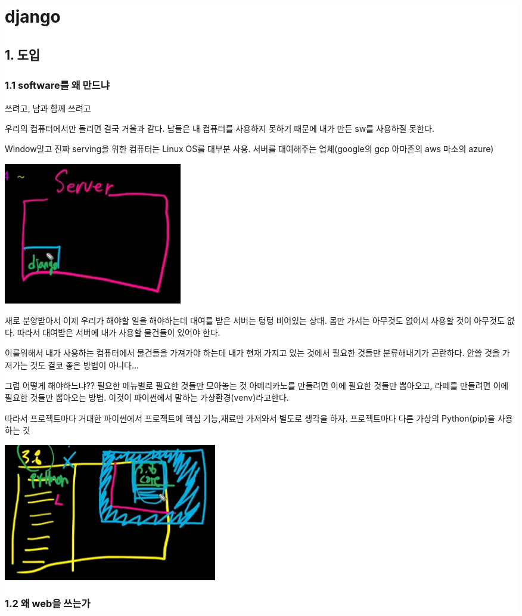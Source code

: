 # django

## 1. 도입

### 1.1 software를 왜 만드냐

쓰려고, 남과 함께 쓰려고

우리의 컴퓨터에서만 돌리면 결국 거울과 같다. 남들은 내 컴퓨터를 사용하지 못하기 때문에 내가 만든 sw를 사용하질 못한다.

Window말고 진짜 serving을 위한 컴퓨터는 Linux OS를 대부분 사용. 서버를 대여해주는 업체(google의 gcp 아마존의 aws 마소의 azure)

![image-20210309195747871](정리본.assets/image-20210309195747871.png)

새로 분양받아서 이제 우리가 해야할 일을 해야하는데 대여를 받은 서버는 텅텅 비어있는 상태. 몸만 가서는 아무것도 없어서 사용할 것이 아무것도 없다. 따라서 대여받은 서버에 내가 사용할 물건들이 있어야 한다. 

이를위해서 내가 사용하는 컴퓨터에서 물건들을 가져가야 하는데 내가 현재 가지고 있는 것에서 필요한 것들만 분류해내기가 곤란하다.  안쓸 것을 가져가는 것도 결코 좋은 방법이 아니다... 

그럼 어떻게 해야하느냐?? 필요한 메뉴별로 필요한 것들만 모아놓는 것 아메리카노를 만들려면 이에 필요한 것들만 뽑아오고, 라떼를 만들려면 이에 필요한 것들만 뽑아오는 방법. 이것이 파이썬에서 말하는 가상환경(venv)라고한다.

따라서 프로젝트마다 거대한 파이썬에서 프로젝트에 핵심 기능,재료만 가져와서 별도로 생각을 하자. 프로젝트마다 다른 가상의 Python(pip)을 사용하는 것

![image-20210309200418835](정리본.assets/image-20210309200418835.png)

### 1.2 왜 web을 쓰는가
